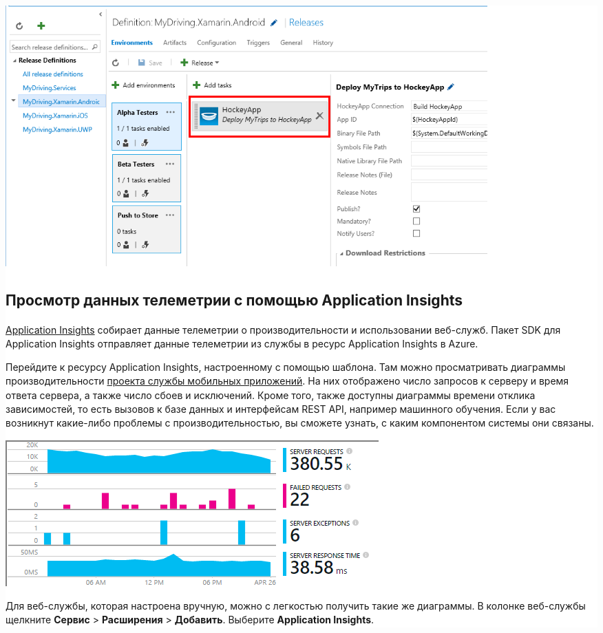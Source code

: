 ![Интерфейс для развертывания мобильного приложения в HockeyApp](./media/iot-solution-build-system/image9.png)

## Просмотр данных телеметрии с помощью Application Insights

[Application Insights](../application-insights/app-insights-overview.md) собирает данные телеметрии о производительности и использовании веб-служб. Пакет SDK для Application Insights отправляет данные телеметрии из службы в ресурс Application Insights в Azure.

Перейдите к ресурсу Application Insights, настроенному с помощью шаблона. Там можно просматривать диаграммы производительности [проекта службы мобильных приложений](https://github.com/Azure-Samples/MyDriving/tree/master/src/MobileAppService). На них отображено число запросов к серверу и время ответа сервера, а также число сбоев и исключений. Кроме того, также доступны диаграммы времени отклика зависимостей, то есть вызовов к базе данных и интерфейсам REST API, например машинного обучения. Если у вас возникнут какие-либо проблемы с производительностью, вы сможете узнать, с каким компонентом системы они связаны.

![Пример диаграммы производительности](./media/iot-solution-build-system/image11.png)

Для веб-службы, которая настроена вручную, можно с легкостью получить такие же диаграммы. В колонке веб-службы щелкните **Сервис** > **Расширения** > **Добавить**. Выберите **Application Insights**.

